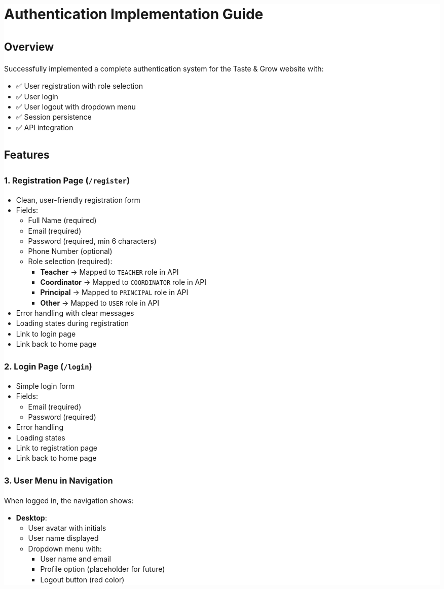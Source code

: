 # Authentication Implementation Guide

## Overview

Successfully implemented a complete authentication system for the Taste & Grow website with:
- ✅ User registration with role selection
- ✅ User login
- ✅ User logout with dropdown menu
- ✅ Session persistence
- ✅ API integration

## Features

### 1. **Registration Page** (`/register`)
- Clean, user-friendly registration form
- Fields:
  - Full Name (required)
  - Email (required)
  - Password (required, min 6 characters)
  - Phone Number (optional)
  - Role selection (required):
    - **Teacher** → Mapped to `TEACHER` role in API
    - **Coordinator** → Mapped to `COORDINATOR` role in API
    - **Principal** → Mapped to `PRINCIPAL` role in API
    - **Other** → Mapped to `USER` role in API
- Error handling with clear messages
- Loading states during registration
- Link to login page
- Link back to home page

### 2. **Login Page** (`/login`)
- Simple login form
- Fields:
  - Email (required)
  - Password (required)
- Error handling
- Loading states
- Link to registration page
- Link back to home page

### 3. **User Menu in Navigation**
When logged in, the navigation shows:
- **Desktop**:
  - User avatar with initials
  - User name displayed
  - Dropdown menu with:
    - User name and email
    - Profile option (placeholder for future)
    - Logout button (red color)

